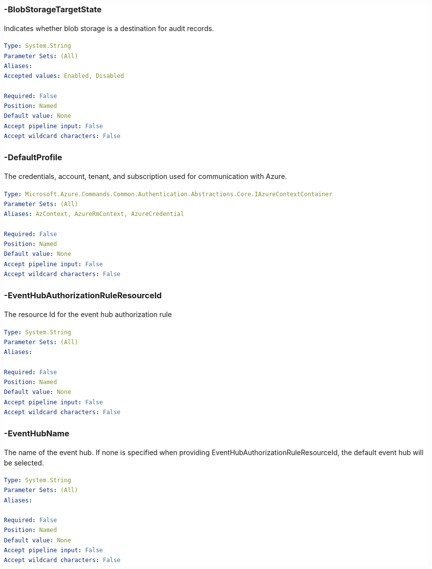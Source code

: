 ### -BlobStorageTargetState
Indicates whether blob storage is a destination for audit records.

```yaml
Type: System.String
Parameter Sets: (All)
Aliases:
Accepted values: Enabled, Disabled

Required: False
Position: Named
Default value: None
Accept pipeline input: False
Accept wildcard characters: False
```

### -DefaultProfile
The credentials, account, tenant, and subscription used for communication with Azure.

```yaml
Type: Microsoft.Azure.Commands.Common.Authentication.Abstractions.Core.IAzureContextContainer
Parameter Sets: (All)
Aliases: AzContext, AzureRmContext, AzureCredential

Required: False
Position: Named
Default value: None
Accept pipeline input: False
Accept wildcard characters: False
```

### -EventHubAuthorizationRuleResourceId
The resource Id for the event hub authorization rule

```yaml
Type: System.String
Parameter Sets: (All)
Aliases:

Required: False
Position: Named
Default value: None
Accept pipeline input: False
Accept wildcard characters: False
```

### -EventHubName
The name of the event hub. If none is specified when providing EventHubAuthorizationRuleResourceId, the default event hub will be selected.

```yaml
Type: System.String
Parameter Sets: (All)
Aliases:

Required: False
Position: Named
Default value: None
Accept pipeline input: False
Accept wildcard characters: False
```
